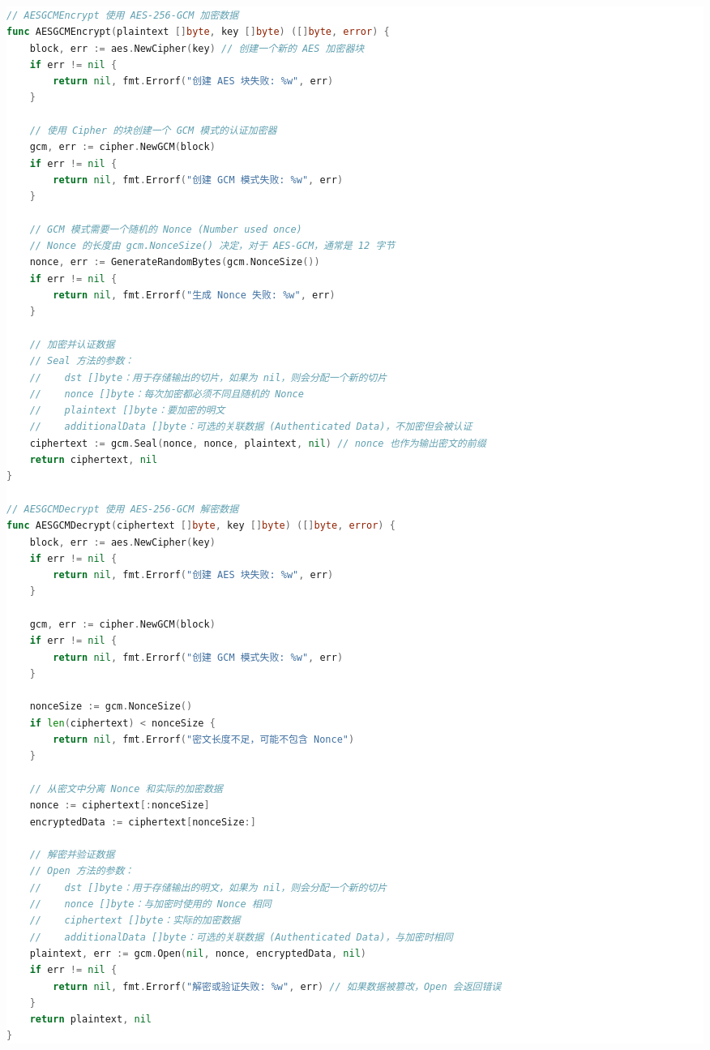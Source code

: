 ```go
// AESGCMEncrypt 使用 AES-256-GCM 加密数据
func AESGCMEncrypt(plaintext []byte, key []byte) ([]byte, error) {
	block, err := aes.NewCipher(key) // 创建一个新的 AES 加密器块
	if err != nil {
		return nil, fmt.Errorf("创建 AES 块失败: %w", err)
	}

	// 使用 Cipher 的块创建一个 GCM 模式的认证加密器
	gcm, err := cipher.NewGCM(block)
	if err != nil {
		return nil, fmt.Errorf("创建 GCM 模式失败: %w", err)
	}

	// GCM 模式需要一个随机的 Nonce (Number used once)
	// Nonce 的长度由 gcm.NonceSize() 决定，对于 AES-GCM，通常是 12 字节
	nonce, err := GenerateRandomBytes(gcm.NonceSize())
	if err != nil {
		return nil, fmt.Errorf("生成 Nonce 失败: %w", err)
	}

	// 加密并认证数据
	// Seal 方法的参数：
	//    dst []byte：用于存储输出的切片，如果为 nil，则会分配一个新的切片
	//    nonce []byte：每次加密都必须不同且随机的 Nonce
	//    plaintext []byte：要加密的明文
	//    additionalData []byte：可选的关联数据 (Authenticated Data)，不加密但会被认证
	ciphertext := gcm.Seal(nonce, nonce, plaintext, nil) // nonce 也作为输出密文的前缀
	return ciphertext, nil
}

// AESGCMDecrypt 使用 AES-256-GCM 解密数据
func AESGCMDecrypt(ciphertext []byte, key []byte) ([]byte, error) {
	block, err := aes.NewCipher(key)
	if err != nil {
		return nil, fmt.Errorf("创建 AES 块失败: %w", err)
	}

	gcm, err := cipher.NewGCM(block)
	if err != nil {
		return nil, fmt.Errorf("创建 GCM 模式失败: %w", err)
	}

	nonceSize := gcm.NonceSize()
	if len(ciphertext) < nonceSize {
		return nil, fmt.Errorf("密文长度不足，可能不包含 Nonce")
	}

	// 从密文中分离 Nonce 和实际的加密数据
	nonce := ciphertext[:nonceSize]
	encryptedData := ciphertext[nonceSize:]

	// 解密并验证数据
	// Open 方法的参数：
	//    dst []byte：用于存储输出的明文，如果为 nil，则会分配一个新的切片
	//    nonce []byte：与加密时使用的 Nonce 相同
	//    ciphertext []byte：实际的加密数据
	//    additionalData []byte：可选的关联数据 (Authenticated Data)，与加密时相同
	plaintext, err := gcm.Open(nil, nonce, encryptedData, nil)
	if err != nil {
		return nil, fmt.Errorf("解密或验证失败: %w", err) // 如果数据被篡改，Open 会返回错误
	}
	return plaintext, nil
}
```